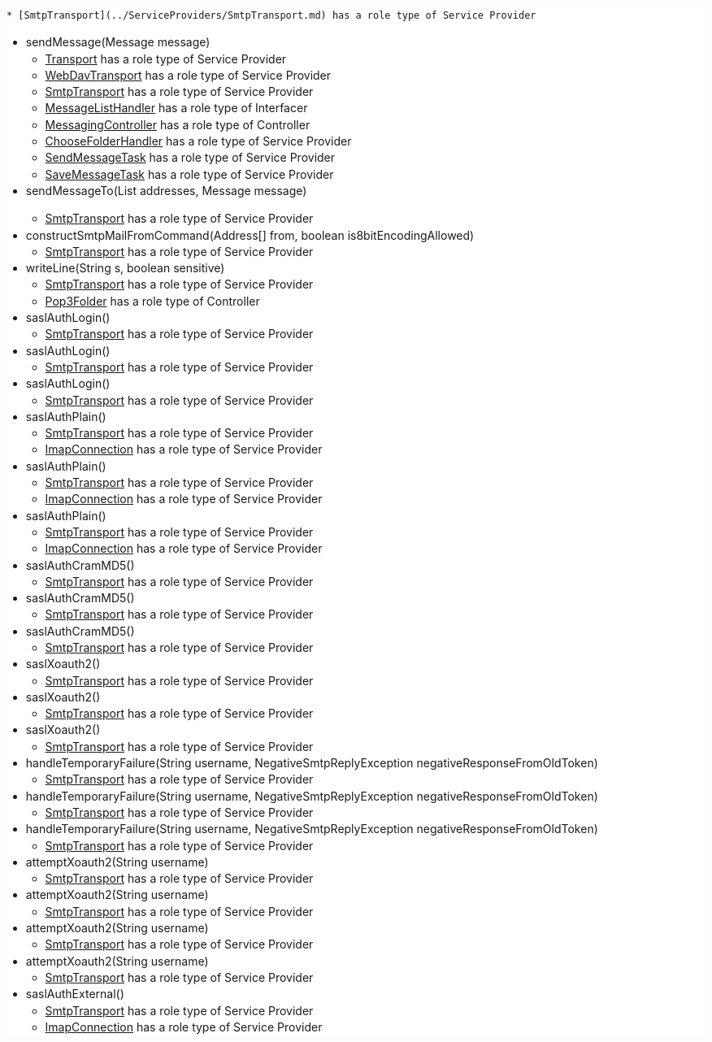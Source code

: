 	* [SmtpTransport](../ServiceProviders/SmtpTransport.md) has a role type of Service Provider
* sendMessage(Message message)
	* [Transport](../ServiceProviders/Transport.md) has a role type of Service Provider
	* [WebDavTransport](../ServiceProviders/WebDavTransport.md) has a role type of Service Provider
	* [SmtpTransport](../ServiceProviders/SmtpTransport.md) has a role type of Service Provider
	* [MessageListHandler](../Interfacers/MessageListHandler.md) has a role type of Interfacer
	* [MessagingController](../Controllers/MessagingController.md) has a role type of Controller
	* [ChooseFolderHandler](../ServiceProviders/ChooseFolderHandler.md) has a role type of Service Provider
	* [SendMessageTask](../ServiceProviders/SendMessageTask.md) has a role type of Service Provider
	* [SaveMessageTask](../ServiceProviders/SaveMessageTask.md) has a role type of Service Provider
* sendMessageTo(List<String> addresses, Message message)
	* [SmtpTransport](../ServiceProviders/SmtpTransport.md) has a role type of Service Provider
* constructSmtpMailFromCommand(Address[] from, boolean is8bitEncodingAllowed)
	* [SmtpTransport](../ServiceProviders/SmtpTransport.md) has a role type of Service Provider
* writeLine(String s, boolean sensitive)
	* [SmtpTransport](../ServiceProviders/SmtpTransport.md) has a role type of Service Provider
	* [Pop3Folder](../Controllers/Pop3Folder.md) has a role type of Controller
* saslAuthLogin()
	* [SmtpTransport](../ServiceProviders/SmtpTransport.md) has a role type of Service Provider
* saslAuthLogin()
	* [SmtpTransport](../ServiceProviders/SmtpTransport.md) has a role type of Service Provider
* saslAuthLogin()
	* [SmtpTransport](../ServiceProviders/SmtpTransport.md) has a role type of Service Provider
* saslAuthPlain()
	* [SmtpTransport](../ServiceProviders/SmtpTransport.md) has a role type of Service Provider
	* [ImapConnection](../ServiceProviders/ImapConnection.md) has a role type of Service Provider
* saslAuthPlain()
	* [SmtpTransport](../ServiceProviders/SmtpTransport.md) has a role type of Service Provider
	* [ImapConnection](../ServiceProviders/ImapConnection.md) has a role type of Service Provider
* saslAuthPlain()
	* [SmtpTransport](../ServiceProviders/SmtpTransport.md) has a role type of Service Provider
	* [ImapConnection](../ServiceProviders/ImapConnection.md) has a role type of Service Provider
* saslAuthCramMD5()
	* [SmtpTransport](../ServiceProviders/SmtpTransport.md) has a role type of Service Provider
* saslAuthCramMD5()
	* [SmtpTransport](../ServiceProviders/SmtpTransport.md) has a role type of Service Provider
* saslAuthCramMD5()
	* [SmtpTransport](../ServiceProviders/SmtpTransport.md) has a role type of Service Provider
* saslXoauth2()
	* [SmtpTransport](../ServiceProviders/SmtpTransport.md) has a role type of Service Provider
* saslXoauth2()
	* [SmtpTransport](../ServiceProviders/SmtpTransport.md) has a role type of Service Provider
* saslXoauth2()
	* [SmtpTransport](../ServiceProviders/SmtpTransport.md) has a role type of Service Provider
* handleTemporaryFailure(String username, NegativeSmtpReplyException negativeResponseFromOldToken)
	* [SmtpTransport](../ServiceProviders/SmtpTransport.md) has a role type of Service Provider
* handleTemporaryFailure(String username, NegativeSmtpReplyException negativeResponseFromOldToken)
	* [SmtpTransport](../ServiceProviders/SmtpTransport.md) has a role type of Service Provider
* handleTemporaryFailure(String username, NegativeSmtpReplyException negativeResponseFromOldToken)
	* [SmtpTransport](../ServiceProviders/SmtpTransport.md) has a role type of Service Provider
* attemptXoauth2(String username)
	* [SmtpTransport](../ServiceProviders/SmtpTransport.md) has a role type of Service Provider
* attemptXoauth2(String username)
	* [SmtpTransport](../ServiceProviders/SmtpTransport.md) has a role type of Service Provider
* attemptXoauth2(String username)
	* [SmtpTransport](../ServiceProviders/SmtpTransport.md) has a role type of Service Provider
* attemptXoauth2(String username)
	* [SmtpTransport](../ServiceProviders/SmtpTransport.md) has a role type of Service Provider
* saslAuthExternal()
	* [SmtpTransport](../ServiceProviders/SmtpTransport.md) has a role type of Service Provider
	* [ImapConnection](../ServiceProviders/ImapConnection.md) has a role type of Service Provider
